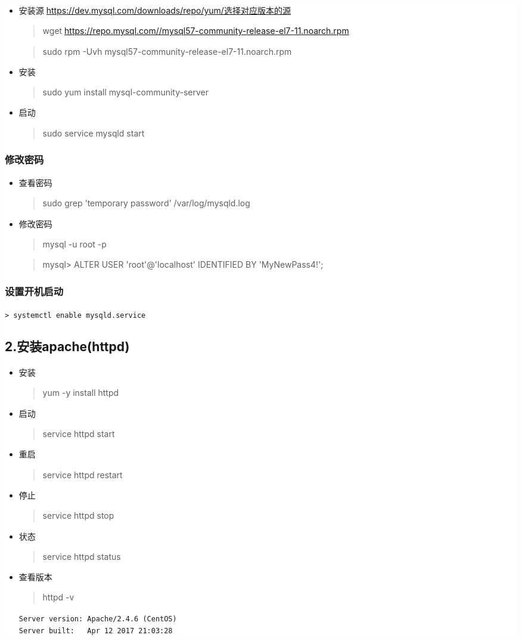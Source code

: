 * 安装源
    https://dev.mysql.com/downloads/repo/yum/选择对应版本的源

    > wget https://repo.mysql.com//mysql57-community-release-el7-11.noarch.rpm

    > sudo rpm -Uvh mysql57-community-release-el7-11.noarch.rpm

* 安装

    > sudo yum install mysql-community-server

* 启动

    > sudo service mysqld start

### 修改密码

* 查看密码

    > sudo grep 'temporary password' /var/log/mysqld.log

* 修改密码

    > mysql -u root -p

    > mysql> ALTER USER 'root'@'localhost' IDENTIFIED BY 'MyNewPass4!';

### 设置开机启动

    > systemctl enable mysqld.service


## 2.安装apache(httpd)

*  安装

    > yum -y install httpd

* 启动

    > service httpd start

* 重启

    > service httpd restart

* 停止

    > service httpd stop

* 状态

    > service httpd status  

* 查看版本

    > httpd -v

    ```shell
    Server version: Apache/2.4.6 (CentOS)
    Server built:   Apr 12 2017 21:03:28

